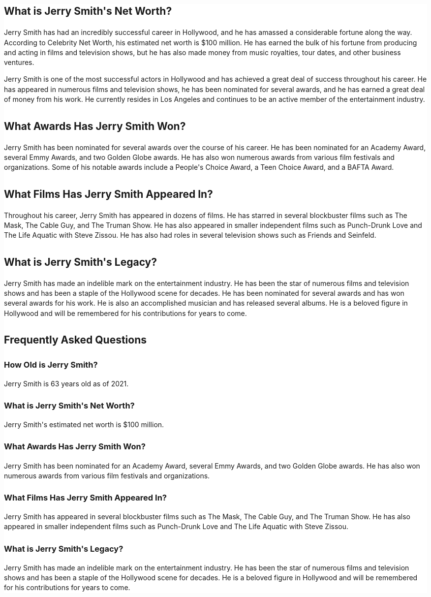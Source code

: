 <h2>What is Jerry Smith's Net Worth?</h2>

<p>Jerry Smith has had an incredibly successful career in Hollywood, and he has amassed a considerable fortune along the way. According to Celebrity Net Worth, his estimated net worth is $100 million. He has earned the bulk of his fortune from producing and acting in films and television shows, but he has also made money from music royalties, tour dates, and other business ventures.</p>

<p>Jerry Smith is one of the most successful actors in Hollywood and has achieved a great deal of success throughout his career. He has appeared in numerous films and television shows, he has been nominated for several awards, and he has earned a great deal of money from his work. He currently resides in Los Angeles and continues to be an active member of the entertainment industry.</p>

<h2>What Awards Has Jerry Smith Won?</h2>

<p>Jerry Smith has been nominated for several awards over the course of his career. He has been nominated for an Academy Award, several Emmy Awards, and two Golden Globe awards. He has also won numerous awards from various film festivals and organizations. Some of his notable awards include a People's Choice Award, a Teen Choice Award, and a BAFTA Award.</p>

<h2>What Films Has Jerry Smith Appeared In?</h2>

<p>Throughout his career, Jerry Smith has appeared in dozens of films. He has starred in several blockbuster films such as The Mask, The Cable Guy, and The Truman Show. He has also appeared in smaller independent films such as Punch-Drunk Love and The Life Aquatic with Steve Zissou. He has also had roles in several television shows such as Friends and Seinfeld.</p>

<h2>What is Jerry Smith's Legacy?</h2>

<p>Jerry Smith has made an indelible mark on the entertainment industry. He has been the star of numerous films and television shows and has been a staple of the Hollywood scene for decades. He has been nominated for several awards and has won several awards for his work. He is also an accomplished musician and has released several albums. He is a beloved figure in Hollywood and will be remembered for his contributions for years to come.</p>

<h2>Frequently Asked Questions</h2>

<h3>How Old is Jerry Smith?</h3>

<p>Jerry Smith is 63 years old as of 2021.</p>

<h3>What is Jerry Smith's Net Worth?</h3>

<p>Jerry Smith's estimated net worth is $100 million.</p>

<h3>What Awards Has Jerry Smith Won?</h3>

<p>Jerry Smith has been nominated for an Academy Award, several Emmy Awards, and two Golden Globe awards. He has also won numerous awards from various film festivals and organizations.</p>

<h3>What Films Has Jerry Smith Appeared In?</h3>

<p>Jerry Smith has appeared in several blockbuster films such as The Mask, The Cable Guy, and The Truman Show. He has also appeared in smaller independent films such as Punch-Drunk Love and The Life Aquatic with Steve Zissou.</p>

<h3>What is Jerry Smith's Legacy?</h3>

<p>Jerry Smith has made an indelible mark on the entertainment industry. He has been the star of numerous films and television shows and has been a staple of the Hollywood scene for decades. He is a beloved figure in Hollywood and will be remembered for his contributions for years to come.</p>
